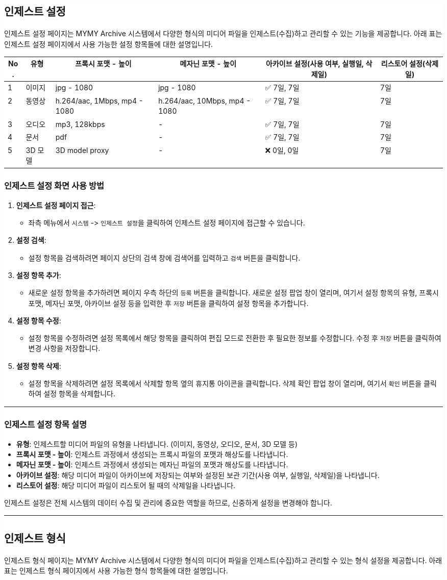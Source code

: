 ## 인제스트 설정

인제스트 설정 페이지는 MYMY Archive 시스템에서 다양한 형식의 미디어 파일을 인제스트(수집)하고 관리할 수 있는 기능을 제공합니다. 아래 표는 인제스트 설정 페이지에서 사용 가능한 설정 항목들에 대한 설명입니다.

| No. | 유형       | 프록시 포맷 - 높이           | 메자닌 포맷 - 높이            | 아카이브 설정(사용 여부, 실행일, 삭제일) | 리스토어 설정(삭제일) |
|-----|------------|------------------------------|------------------------------|----------------------------------------|-----------------------|
| 1   | 이미지     | jpg - 1080                   | jpg - 1080                   | ✅ 7일, 7일                             | 7일                   |
| 2   | 동영상     | h.264/aac, 1Mbps, mp4 - 1080 | h.264/aac, 10Mbps, mp4 - 1080 | ✅ 7일, 7일                             | 7일                   |
| 3   | 오디오     | mp3, 128kbps                 | -                            | ✅ 7일, 7일                             | 7일                   |
| 4   | 문서       | pdf                          | -                            | ✅ 7일, 7일                             | 7일                   |
| 5   | 3D 모델    | 3D model proxy               | -                            | ❌ 0일, 0일                             | 7일                   |


### 인제스트 설정 화면 사용 방법

1. **인제스트 설정 페이지 접근**:
   - 좌측 메뉴에서 `시스템` -> `인제스트 설정`을 클릭하여 인제스트 설정 페이지에 접근할 수 있습니다.

2. **설정 검색**:
   - 설정 항목을 검색하려면 페이지 상단의 검색 창에 검색어를 입력하고 `검색` 버튼을 클릭합니다.

3. **설정 항목 추가**:
   - 새로운 설정 항목을 추가하려면 페이지 우측 하단의 `등록` 버튼을 클릭합니다. 새로운 설정 팝업 창이 열리며, 여기서 설정 항목의 유형, 프록시 포맷, 메자닌 포맷, 아카이브 설정 등을 입력한 후 `저장` 버튼을 클릭하여 설정 항목을 추가합니다.

4. **설정 항목 수정**:
   - 설정 항목을 수정하려면 설정 목록에서 해당 항목을 클릭하여 편집 모드로 전환한 후 필요한 정보를 수정합니다. 수정 후 `저장` 버튼을 클릭하여 변경 사항을 저장합니다.

5. **설정 항목 삭제**:
   - 설정 항목을 삭제하려면 설정 목록에서 삭제할 항목 옆의 휴지통 아이콘을 클릭합니다. 삭제 확인 팝업 창이 열리며, 여기서 `확인` 버튼을 클릭하여 설정 항목을 삭제합니다.

---

### 인제스트 설정 항목 설명

- **유형**: 인제스트할 미디어 파일의 유형을 나타냅니다. (이미지, 동영상, 오디오, 문서, 3D 모델 등)
- **프록시 포맷 - 높이**: 인제스트 과정에서 생성되는 프록시 파일의 포맷과 해상도를 나타냅니다.
- **메자닌 포맷 - 높이**: 인제스트 과정에서 생성되는 메자닌 파일의 포맷과 해상도를 나타냅니다.
- **아카이브 설정**: 해당 미디어 파일이 아카이브에 저장되는 여부와 설정된 보관 기간(사용 여부, 실행일, 삭제일)을 나타냅니다.
- **리스토어 설정**: 해당 미디어 파일이 리스토어 될 때의 삭제일을 나타냅니다.

인제스트 설정은 전체 시스템의 데이터 수집 및 관리에 중요한 역할을 하므로, 신중하게 설정을 변경해야 합니다.

----

## 인제스트 형식

인제스트 형식 페이지는 MYMY Archive 시스템에서 다양한 형식의 미디어 파일을 인제스트(수집)하고 관리할 수 있는 형식 설정을 제공합니다. 아래 표는 인제스트 형식 페이지에서 사용 가능한 형식 항목들에 대한 설명입니다.

